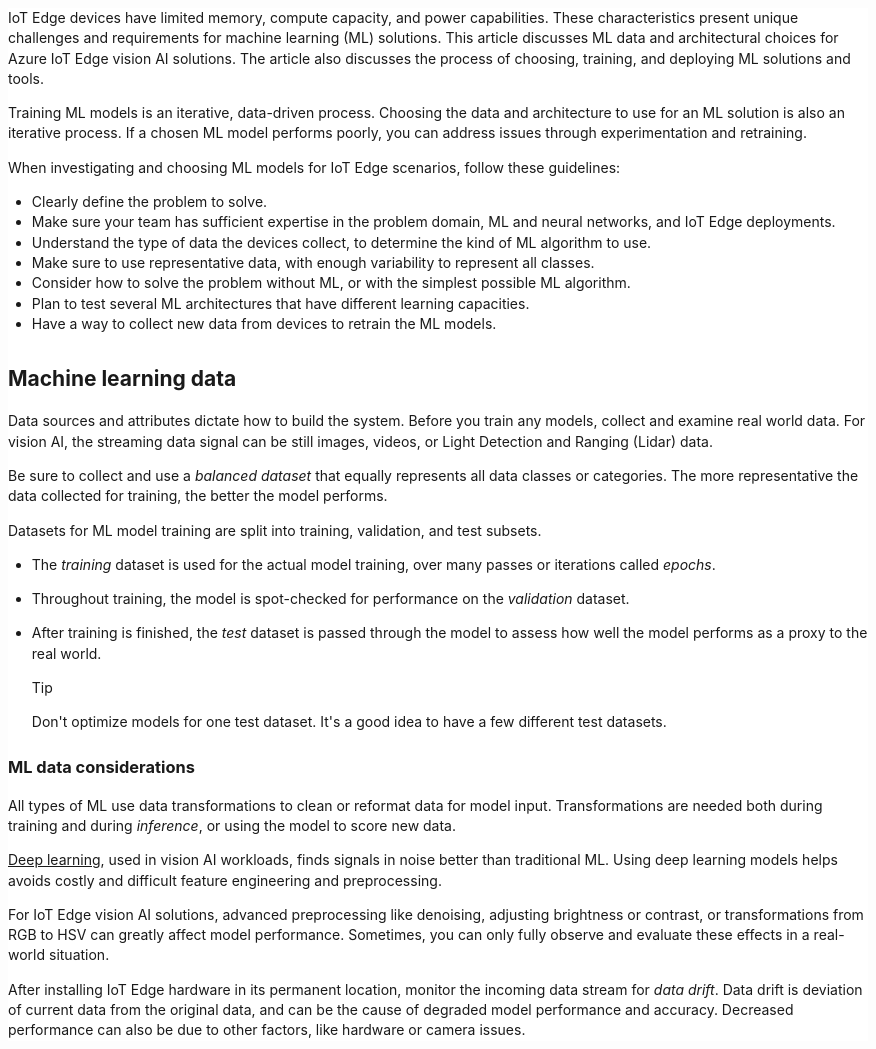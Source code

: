 IoT Edge devices have limited memory, compute capacity, and power capabilities. These characteristics present unique challenges and requirements for machine learning (ML) solutions. This article discusses ML data and architectural choices for Azure IoT Edge vision AI solutions. The article also discusses the process of choosing, training, and deploying ML solutions and tools.

Training ML models is an iterative, data-driven process. Choosing the data and architecture to use for an ML solution is also an iterative process. If a chosen ML model performs poorly, you can address issues through experimentation and retraining.

When investigating and choosing ML models for IoT Edge scenarios, follow these guidelines:

- Clearly define the problem to solve.
- Make sure your team has sufficient expertise in the problem domain, ML and neural networks, and IoT Edge deployments.
- Understand the type of data the devices collect, to determine the kind of ML algorithm to use.
- Make sure to use representative data, with enough variability to represent all classes.
- Consider how to solve the problem without ML, or with the simplest possible ML algorithm.
- Plan to test several ML architectures that have different learning capacities.
- Have a way to collect new data from devices to retrain the ML models.

## Machine learning data

Data sources and attributes dictate how to build the system. Before you train any models, collect and examine real world data. For vision AI, the streaming data signal can be still images, videos, or Light Detection and Ranging (Lidar) data.

Be sure to collect and use a *balanced dataset* that equally represents all data classes or categories. The more representative the data collected for training, the better the model performs.

Datasets for ML model training are split into training, validation, and test subsets.

- The *training* dataset is used for the actual model training, over many passes or iterations called *epochs*.
- Throughout training, the model is spot-checked for performance on the *validation* dataset.
- After training is finished, the *test* dataset is passed through the model to assess how well the model performs as a proxy to the real world.

  > [!TIP]
  > Don't optimize models for one test dataset. It's a good idea to have a few different test datasets.

### ML data considerations

All types of ML use data transformations to clean or reformat data for model input. Transformations are needed both during training and during *inference*, or using the model to score new data.

[Deep learning](/azure/machine-learning/concept-deep-learning-vs-machine-learning), used in vision AI workloads, finds signals in noise better than traditional ML. Using deep learning models helps avoids costly and difficult feature engineering and preprocessing.

For IoT Edge vision AI solutions, advanced preprocessing like denoising, adjusting brightness or contrast, or transformations from RGB to HSV can greatly affect model performance. Sometimes, you can only fully observe and evaluate these effects in a real-world situation.

After installing IoT Edge hardware in its permanent location, monitor the incoming data stream for *data drift*. Data drift is deviation of current data from the original data, and can be the cause of degraded model performance and accuracy. Decreased performance can also be due to other factors, like hardware or camera issues.
